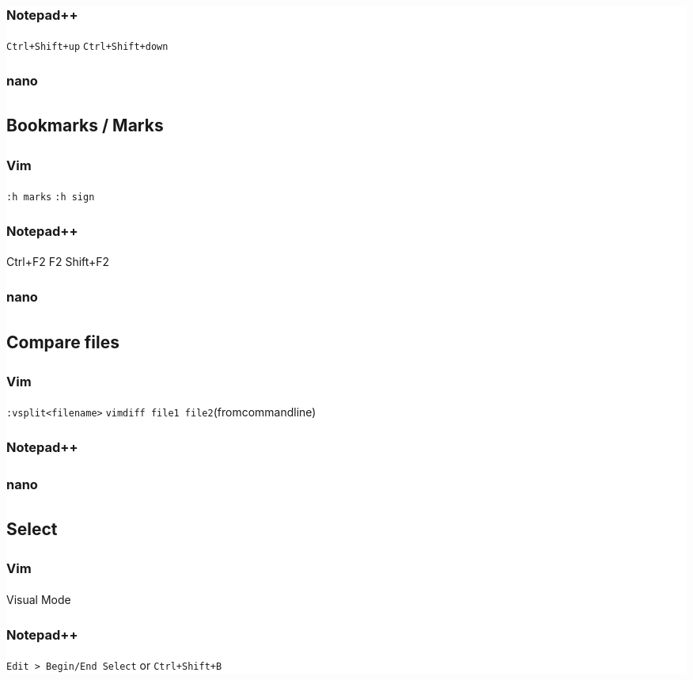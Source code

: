 ### Notepad++
`Ctrl+Shift+up`
`Ctrl+Shift+down`

### nano

## Bookmarks / Marks

### Vim
`:h marks`
`:h sign`

### Notepad++
Ctrl+F2
F2
Shift+F2

### nano















## Compare files

### Vim
`:vsplit<filename>`
`vimdiff file1 file2`(fromcommandline)

### Notepad++


### nano








## Select

### Vim
Visual Mode

### Notepad++
`Edit > Begin/End Select` or `Ctrl+Shift+B`
